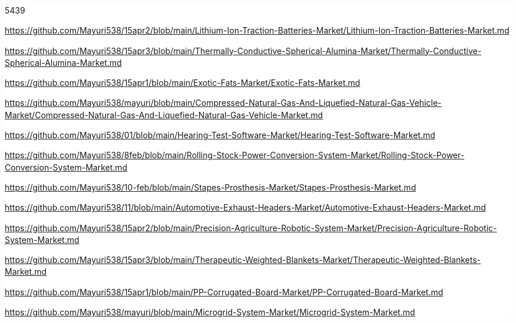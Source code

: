 5439</p><p><a href="https://github.com/Mayuri538/15apr2/blob/main/Lithium-Ion-Traction-Batteries-Market/Lithium-Ion-Traction-Batteries-Market.md">https://github.com/Mayuri538/15apr2/blob/main/Lithium-Ion-Traction-Batteries-Market/Lithium-Ion-Traction-Batteries-Market.md</a></p><p><a href="https://github.com/Mayuri538/15apr3/blob/main/Thermally-Conductive-Spherical-Alumina-Market/Thermally-Conductive-Spherical-Alumina-Market.md">https://github.com/Mayuri538/15apr3/blob/main/Thermally-Conductive-Spherical-Alumina-Market/Thermally-Conductive-Spherical-Alumina-Market.md</a></p><p><a href="https://github.com/Mayuri538/15apr1/blob/main/Exotic-Fats-Market/Exotic-Fats-Market.md">https://github.com/Mayuri538/15apr1/blob/main/Exotic-Fats-Market/Exotic-Fats-Market.md</a></p><p><a href="https://github.com/Mayuri538/mayuri/blob/main/Compressed-Natural-Gas-And-Liquefied-Natural-Gas-Vehicle-Market/Compressed-Natural-Gas-And-Liquefied-Natural-Gas-Vehicle-Market.md">https://github.com/Mayuri538/mayuri/blob/main/Compressed-Natural-Gas-And-Liquefied-Natural-Gas-Vehicle-Market/Compressed-Natural-Gas-And-Liquefied-Natural-Gas-Vehicle-Market.md</a></p><p><a href="https://github.com/Mayuri538/01/blob/main/Hearing-Test-Software-Market/Hearing-Test-Software-Market.md">https://github.com/Mayuri538/01/blob/main/Hearing-Test-Software-Market/Hearing-Test-Software-Market.md</a></p><p><a href="https://github.com/Mayuri538/8feb/blob/main/Rolling-Stock-Power-Conversion-System-Market/Rolling-Stock-Power-Conversion-System-Market.md">https://github.com/Mayuri538/8feb/blob/main/Rolling-Stock-Power-Conversion-System-Market/Rolling-Stock-Power-Conversion-System-Market.md</a></p><p><a href="https://github.com/Mayuri538/10-feb/blob/main/Stapes-Prosthesis-Market/Stapes-Prosthesis-Market.md">https://github.com/Mayuri538/10-feb/blob/main/Stapes-Prosthesis-Market/Stapes-Prosthesis-Market.md</a></p><p><a href="https://github.com/Mayuri538/11/blob/main/Automotive-Exhaust-Headers-Market/Automotive-Exhaust-Headers-Market.md">https://github.com/Mayuri538/11/blob/main/Automotive-Exhaust-Headers-Market/Automotive-Exhaust-Headers-Market.md</a></p><p><a href="https://github.com/Mayuri538/15apr2/blob/main/Precision-Agriculture-Robotic-System-Market/Precision-Agriculture-Robotic-System-Market.md">https://github.com/Mayuri538/15apr2/blob/main/Precision-Agriculture-Robotic-System-Market/Precision-Agriculture-Robotic-System-Market.md</a></p><p><a href="https://github.com/Mayuri538/15apr3/blob/main/Therapeutic-Weighted-Blankets-Market/Therapeutic-Weighted-Blankets-Market.md">https://github.com/Mayuri538/15apr3/blob/main/Therapeutic-Weighted-Blankets-Market/Therapeutic-Weighted-Blankets-Market.md</a></p><p><a href="https://github.com/Mayuri538/15apr1/blob/main/PP-Corrugated-Board-Market/PP-Corrugated-Board-Market.md">https://github.com/Mayuri538/15apr1/blob/main/PP-Corrugated-Board-Market/PP-Corrugated-Board-Market.md</a></p><p><a href="https://github.com/Mayuri538/mayuri/blob/main/Microgrid-System-Market/Microgrid-System-Market.md">https://github.com/Mayuri538/mayuri/blob/main/Microgrid-System-Market/Microgrid-System-Market.md</a></p>
